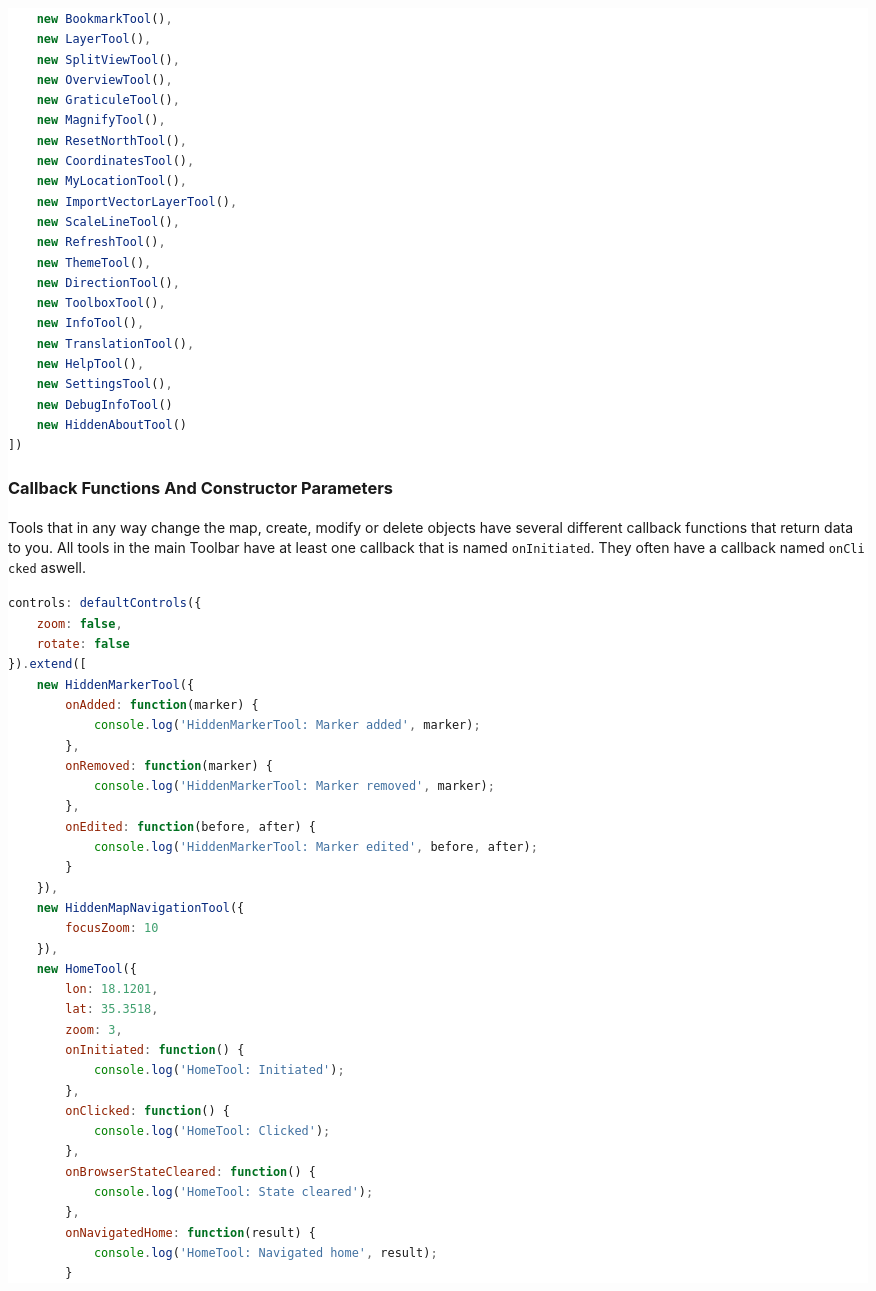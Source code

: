 ```javascript
    new BookmarkTool(),
    new LayerTool(),
    new SplitViewTool(),
    new OverviewTool(),
    new GraticuleTool(),
    new MagnifyTool(),
    new ResetNorthTool(),
    new CoordinatesTool(),
    new MyLocationTool(),
    new ImportVectorLayerTool(),
    new ScaleLineTool(),
    new RefreshTool(),
    new ThemeTool(),
    new DirectionTool(),
    new ToolboxTool(),
    new InfoTool(),
    new TranslationTool(),
    new HelpTool(),
    new SettingsTool(),
    new DebugInfoTool()
    new HiddenAboutTool()
])
```

### Callback Functions And Constructor Parameters
Tools that in any way change the map, create, modify or delete objects have several different callback functions that return data to you. All tools in the main Toolbar have at least one callback that is named `onInitiated`. They often have a callback named `onClicked` aswell.
```javascript
controls: defaultControls({
    zoom: false, 
    rotate: false
}).extend([
    new HiddenMarkerTool({
        onAdded: function(marker) {
            console.log('HiddenMarkerTool: Marker added', marker);
        },
        onRemoved: function(marker) {
            console.log('HiddenMarkerTool: Marker removed', marker);
        },
        onEdited: function(before, after) {
            console.log('HiddenMarkerTool: Marker edited', before, after);
        }
    }),
    new HiddenMapNavigationTool({
        focusZoom: 10
    }),
    new HomeTool({
        lon: 18.1201,
        lat: 35.3518,
        zoom: 3,
        onInitiated: function() {
            console.log('HomeTool: Initiated');
        },
        onClicked: function() {
            console.log('HomeTool: Clicked');
        },
        onBrowserStateCleared: function() {
            console.log('HomeTool: State cleared');
        },
        onNavigatedHome: function(result) {
            console.log('HomeTool: Navigated home', result);
        }
```